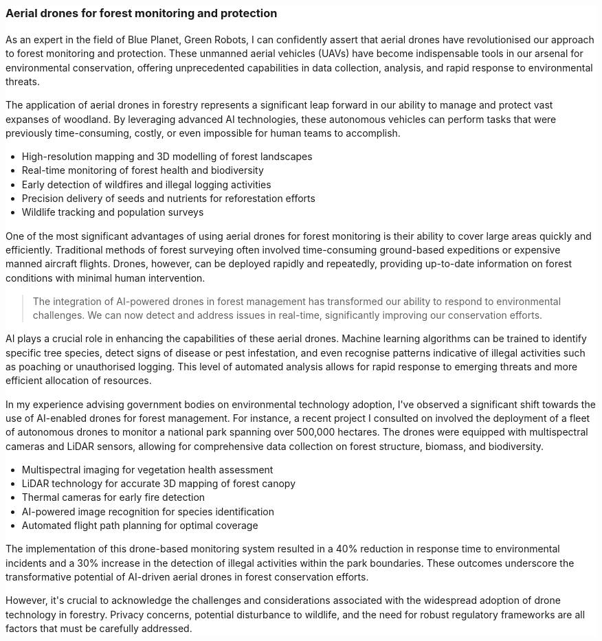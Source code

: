 ### <a id="aerial-drones-for-forest-monitoring-and-protection"></a>Aerial drones for forest monitoring and protection

As an expert in the field of Blue Planet, Green Robots, I can confidently assert that aerial drones have revolutionised our approach to forest monitoring and protection. These unmanned aerial vehicles (UAVs) have become indispensable tools in our arsenal for environmental conservation, offering unprecedented capabilities in data collection, analysis, and rapid response to environmental threats.

The application of aerial drones in forestry represents a significant leap forward in our ability to manage and protect vast expanses of woodland. By leveraging advanced AI technologies, these autonomous vehicles can perform tasks that were previously time-consuming, costly, or even impossible for human teams to accomplish.

- High-resolution mapping and 3D modelling of forest landscapes
- Real-time monitoring of forest health and biodiversity
- Early detection of wildfires and illegal logging activities
- Precision delivery of seeds and nutrients for reforestation efforts
- Wildlife tracking and population surveys

One of the most significant advantages of using aerial drones for forest monitoring is their ability to cover large areas quickly and efficiently. Traditional methods of forest surveying often involved time-consuming ground-based expeditions or expensive manned aircraft flights. Drones, however, can be deployed rapidly and repeatedly, providing up-to-date information on forest conditions with minimal human intervention.

> The integration of AI-powered drones in forest management has transformed our ability to respond to environmental challenges. We can now detect and address issues in real-time, significantly improving our conservation efforts.

AI plays a crucial role in enhancing the capabilities of these aerial drones. Machine learning algorithms can be trained to identify specific tree species, detect signs of disease or pest infestation, and even recognise patterns indicative of illegal activities such as poaching or unauthorised logging. This level of automated analysis allows for rapid response to emerging threats and more efficient allocation of resources.

In my experience advising government bodies on environmental technology adoption, I've observed a significant shift towards the use of AI-enabled drones for forest management. For instance, a recent project I consulted on involved the deployment of a fleet of autonomous drones to monitor a national park spanning over 500,000 hectares. The drones were equipped with multispectral cameras and LiDAR sensors, allowing for comprehensive data collection on forest structure, biomass, and biodiversity.

- Multispectral imaging for vegetation health assessment
- LiDAR technology for accurate 3D mapping of forest canopy
- Thermal cameras for early fire detection
- AI-powered image recognition for species identification
- Automated flight path planning for optimal coverage

The implementation of this drone-based monitoring system resulted in a 40% reduction in response time to environmental incidents and a 30% increase in the detection of illegal activities within the park boundaries. These outcomes underscore the transformative potential of AI-driven aerial drones in forest conservation efforts.

However, it's crucial to acknowledge the challenges and considerations associated with the widespread adoption of drone technology in forestry. Privacy concerns, potential disturbance to wildlife, and the need for robust regulatory frameworks are all factors that must be carefully addressed.

